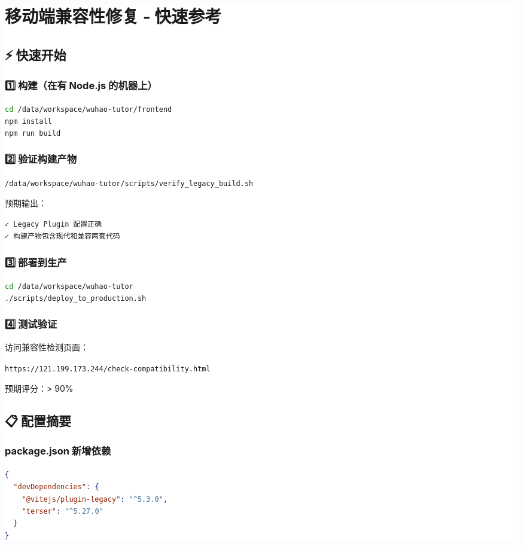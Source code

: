 # 移动端兼容性修复 - 快速参考

## ⚡ 快速开始

### 1️⃣ 构建（在有 Node.js 的机器上）

```bash
cd /data/workspace/wuhao-tutor/frontend
npm install
npm run build
```

### 2️⃣ 验证构建产物

```bash
/data/workspace/wuhao-tutor/scripts/verify_legacy_build.sh
```

预期输出：
```
✓ Legacy Plugin 配置正确
✓ 构建产物包含现代和兼容两套代码
```

### 3️⃣ 部署到生产

```bash
cd /data/workspace/wuhao-tutor
./scripts/deploy_to_production.sh
```

### 4️⃣ 测试验证

访问兼容性检测页面：
```
https://121.199.173.244/check-compatibility.html
```

预期评分：> 90%

## 📋 配置摘要

### package.json 新增依赖

```json
{
  "devDependencies": {
    "@vitejs/plugin-legacy": "^5.3.0",
    "terser": "^5.27.0"
  }
}
```
